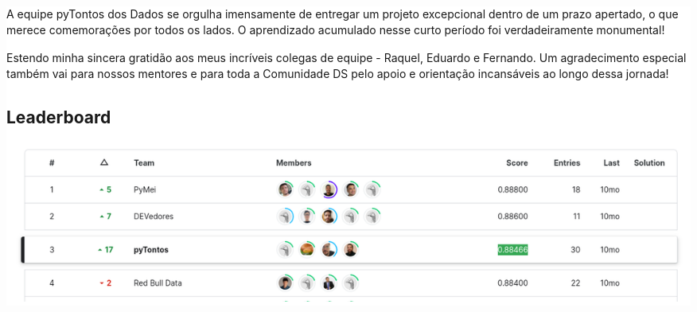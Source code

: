 A equipe pyTontos dos Dados se orgulha imensamente de entregar um projeto excepcional dentro de um prazo apertado, o que merece comemorações por todos os lados. O aprendizado acumulado nesse curto período foi verdadeiramente monumental!

Estendo minha sincera gratidão aos meus incríveis colegas de equipe - Raquel, Eduardo e Fernando. Um agradecimento especial também vai para nossos mentores e para toda a Comunidade DS pelo apoio e orientação incansáveis ao longo dessa jornada!


## Leaderboard

![leaderboard](./img/leaderboard.png)